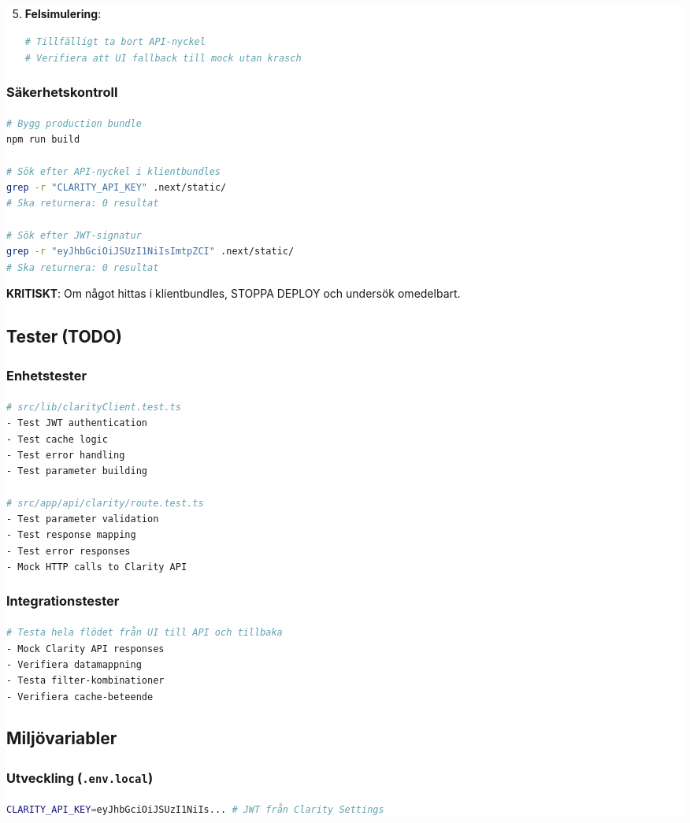 5. **Felsimulering**:
   ```bash
   # Tillfälligt ta bort API-nyckel
   # Verifiera att UI fallback till mock utan krasch
   ```

### Säkerhetskontroll

```bash
# Bygg production bundle
npm run build

# Sök efter API-nyckel i klientbundles
grep -r "CLARITY_API_KEY" .next/static/
# Ska returnera: 0 resultat

# Sök efter JWT-signatur
grep -r "eyJhbGciOiJSUzI1NiIsImtpZCI" .next/static/
# Ska returnera: 0 resultat
```

**KRITISKT**: Om något hittas i klientbundles, STOPPA DEPLOY och undersök omedelbart.

## Tester (TODO)

### Enhetstester
```bash
# src/lib/clarityClient.test.ts
- Test JWT authentication
- Test cache logic
- Test error handling
- Test parameter building

# src/app/api/clarity/route.test.ts
- Test parameter validation
- Test response mapping
- Test error responses
- Mock HTTP calls to Clarity API
```

### Integrationstester
```bash
# Testa hela flödet från UI till API och tillbaka
- Mock Clarity API responses
- Verifiera datamappning
- Testa filter-kombinationer
- Verifiera cache-beteende
```

## Miljövariabler

### Utveckling (`.env.local`)
```bash
CLARITY_API_KEY=eyJhbGciOiJSUzI1NiIs... # JWT från Clarity Settings
```
